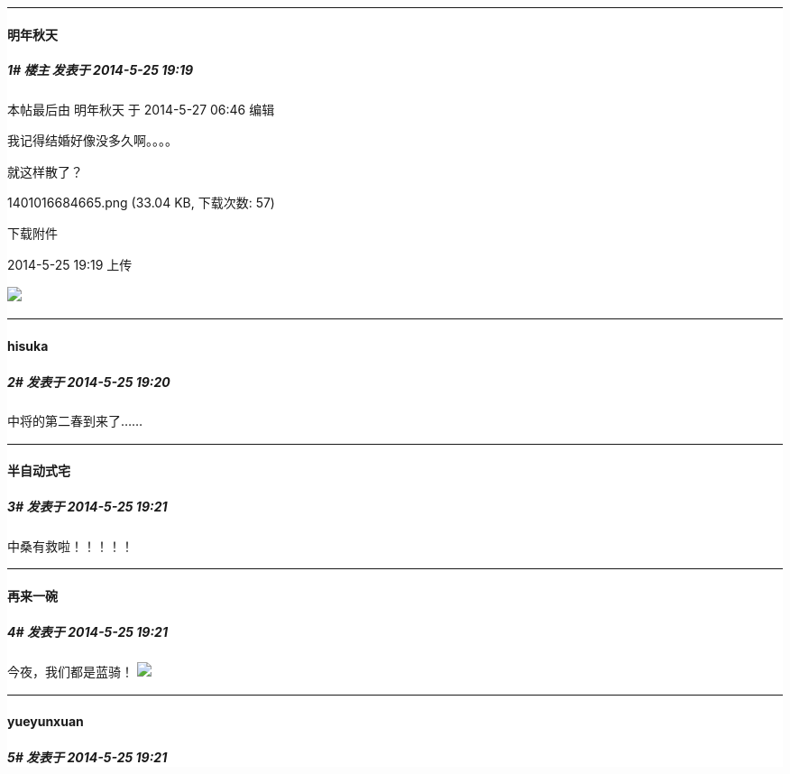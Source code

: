 

-----

####  明年秋天  
##### 1#       楼主       发表于 2014-5-25 19:19


 本帖最后由 明年秋天 于 2014-5-27 06:46 编辑 

我记得结婚好像没多久啊。。。。

就这样散了？


1401016684665.png
(33.04 KB, 下载次数: 57)


下载附件


2014-5-25 19:19 上传


<img src="http://img.saraba1st.com/forum/201405/25/191930taxohau6o3hoxisx.png" referrerpolicy="no-referrer">


-----

####  hisuka  
##### 2#       发表于 2014-5-25 19:20


中将的第二春到来了……


-----

####  半自动式宅  
##### 3#       发表于 2014-5-25 19:21


中桑有救啦！！！！！


-----

####  再来一碗  
##### 4#       发表于 2014-5-25 19:21


今夜，我们都是蓝骑！
<img src="https://static.saraba1st.com/image/smiley/face/98.gif" referrerpolicy="no-referrer">


-----

####  yueyunxuan  
##### 5#       发表于 2014-5-25 19:21
